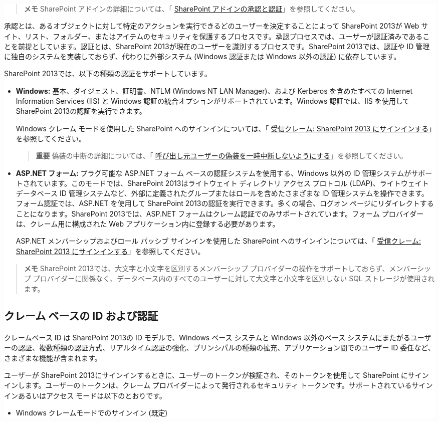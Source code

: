     
    

> **メモ**
> SharePoint アドインの詳細については、「 [SharePoint アドインの承認と認証](http://msdn.microsoft.com/library/bde5647a-fff1-4b51-b67b-2139de79ce4a%28Office.15%29.aspx)」を参照してください。 
  
    
    

承認とは、あるオブジェクトに対して特定のアクションを実行できるどのユーザーを決定することによって SharePoint 2013が Web サイト、リスト、フォルダー、またはアイテムのセキュリティを保護するプロセスです。承認プロセスでは、ユーザーが認証済みであることを前提としています。認証とは、SharePoint 2013が現在のユーザーを識別するプロセスです。SharePoint 2013では、認証や ID 管理に独自のシステムを実装しておらず、代わりに外部システム (Windows 認証または Windows 以外の認証) に依存しています。
  
    
    
SharePoint 2013では、以下の種類の認証をサポートしています。
  
    
    

- **Windows:** 基本、ダイジェスト、証明書、NTLM (Windows NT LAN Manager)、および Kerberos を含めたすべての Internet Information Services (IIS) と Windows 認証の統合オプションがサポートされています。Windows 認証では、IIS を使用して SharePoint 2013の認証を実行できます。
    
    Windows クレーム モードを使用した SharePoint へのサインインについては、「 [受信クレーム: SharePoint 2013 にサインインする](incoming-claims-signing-into-sharepoint-2013.md)」を参照してください。
    
    > **重要**
    >  偽装の中断の詳細については、「 [呼び出し元ユーザーの偽装を一時中断しないようにする](http://msdn.microsoft.com/ja-jp/library/ff407852.aspx)」を参照してください。 
- **ASP.NET フォーム:** プラグ可能な ASP.NET フォーム ベースの認証システムを使用する、Windows 以外の ID 管理システムがサポートされています。このモードでは、SharePoint 2013はライトウェイト ディレクトリ アクセス プロトコル (LDAP)、ライトウェイト データベース ID 管理システムなど、外部に定義されたグループまたはロールを含めたさまざまな ID 管理システムを操作できます。フォーム認証では、ASP.NET を使用して SharePoint 2013の認証を実行できます。多くの場合、ログオン ページにリダイレクトすることになります。SharePoint 2013では、ASP.NET フォームはクレーム認証でのみサポートされています。フォーム プロバイダーは、クレーム用に構成された Web アプリケーション内に登録する必要があります。
    
    ASP.NET メンバーシップおよびロール パッシブ サインインを使用した SharePoint へのサインインについては、「 [受信クレーム: SharePoint 2013 にサインインする](incoming-claims-signing-into-sharepoint-2013.md)」を参照してください。
    
  

> **メモ**
> SharePoint 2013では、大文字と小文字を区別するメンバーシップ プロバイダーの操作をサポートしておらず、メンバーシップ プロバイダーに関係なく、データベース内のすべてのユーザーに対して大文字と小文字を区別しない SQL ストレージが使用されます。 
  
    
    


## クレーム ベースの ID および認証
<a name="SP15_AuthenticationAuthorizationSecurity_ClaimsBasedIdentity"> </a>

クレームベース ID は SharePoint 2013の ID モデルで、Windows ベース システムと Windows 以外のベース システムにまたがるユーザーの認証、複数種類の認証方式、リアルタイム認証の強化、プリンシパルの種類の拡充、アプリケーション間でのユーザー ID 委任など、さまざまな機能が含まれます。
  
    
    
ユーザーが SharePoint 2013にサインインするときに、ユーザーのトークンが検証され、そのトークンを使用して SharePoint にサインインします。ユーザーのトークンは、クレーム プロバイダーによって発行されるセキュリティ トークンです。サポートされているサインインあるいはアクセス モードは以下のとおりです。
  
    
    

- Windows クレームモードでのサインイン (既定)
    